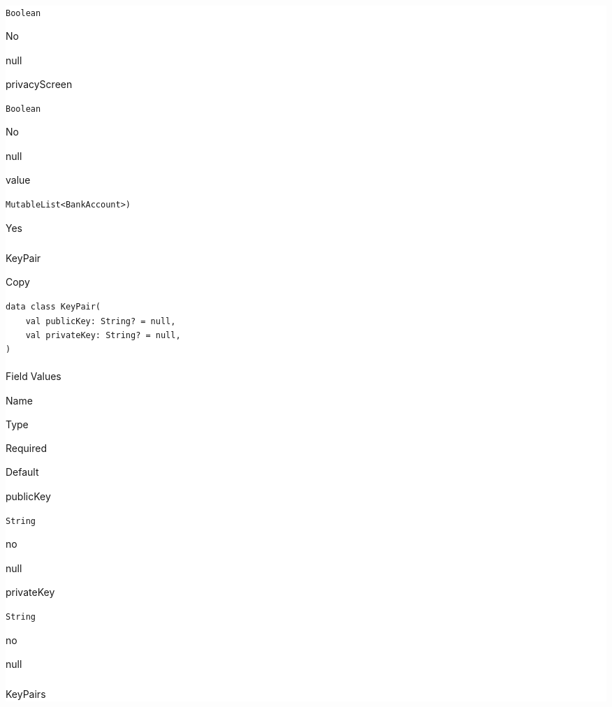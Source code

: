 `Boolean`

No

null

privacyScreen

`Boolean`

No

null

value

`MutableList<BankAccount>)`

Yes

###

KeyPair

Copy

    
    
    data class KeyPair(
        val publicKey: String? = null,
        val privateKey: String? = null,
    )

####

Field Values

Name

Type

Required

Default

publicKey

`String`

no

null

privateKey

`String`

no

null

###

KeyPairs
